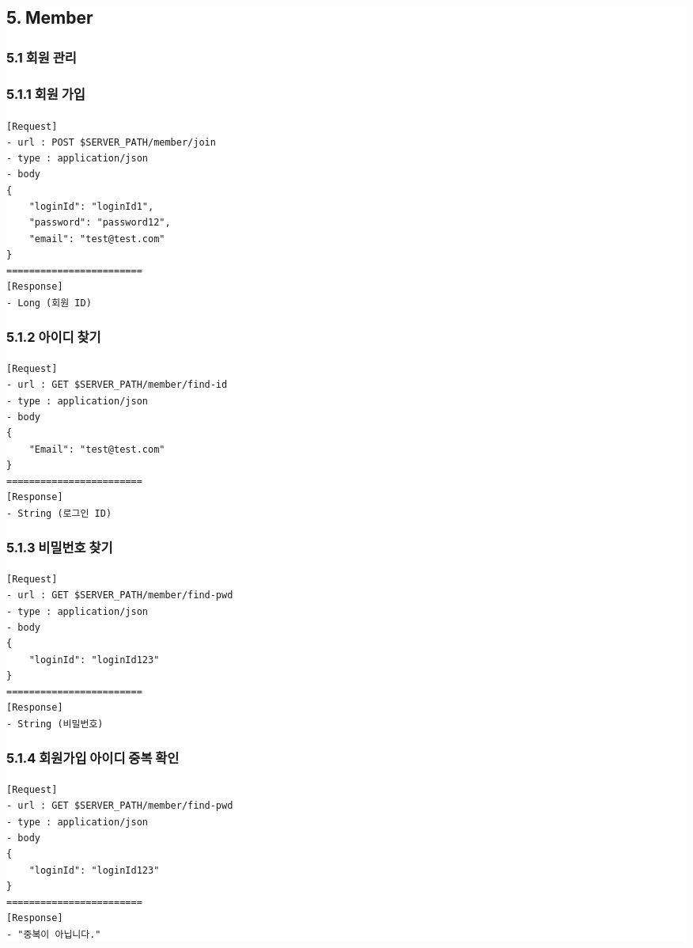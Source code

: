 ## 5. Member
### 5.1 회원 관리
### 5.1.1 회원 가입
```text
[Request]
- url : POST $SERVER_PATH/member/join
- type : application/json
- body
{
    "loginId": "loginId1",
    "password": "password12",
    "email": "test@test.com"
}
========================
[Response]
- Long (회원 ID)
```

### 5.1.2 아이디 찾기
```text
[Request]
- url : GET $SERVER_PATH/member/find-id
- type : application/json
- body
{
    "Email": "test@test.com"
}
========================
[Response]
- String (로그인 ID)
```

### 5.1.3 비밀번호 찾기
```text
[Request]
- url : GET $SERVER_PATH/member/find-pwd
- type : application/json
- body
{
    "loginId": "loginId123"
}
========================
[Response]
- String (비밀번호)
```

### 5.1.4 회원가입 아이디 중복 확인
```text
[Request]
- url : GET $SERVER_PATH/member/find-pwd
- type : application/json
- body
{
    "loginId": "loginId123"
}
========================
[Response]
- "중복이 아닙니다."
```
